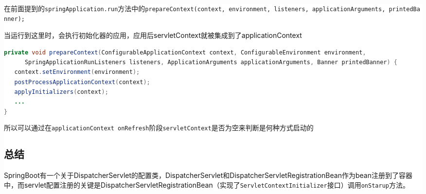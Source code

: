 在前面提到的`springApplication.run`方法中的`prepareContext(context, environment, listeners, applicationArguments, printedBanner);`

当运行到这里时，会执行初始化器的应用，应用后servletContext就被集成到了applicationContext

```java
private void prepareContext(ConfigurableApplicationContext context, ConfigurableEnvironment environment,
      SpringApplicationRunListeners listeners, ApplicationArguments applicationArguments, Banner printedBanner) {
   context.setEnvironment(environment);
   postProcessApplicationContext(context);
   applyInitializers(context);
   ...
}
```

所以可以通过在`applicationContext onRefresh`阶段`servletContext`是否为空来判断是何种方式启动的

## 总结

SpringBoot有一个关于DispatcherServlet的配置类，DispatcherServlet和DispatcherServletRegistrationBean作为bean注册到了容器中，而servlet配置注册的关键是DispatcherServletRegistrationBean（实现了`ServletContextInitializer`接口）调用`onStarup`方法。

